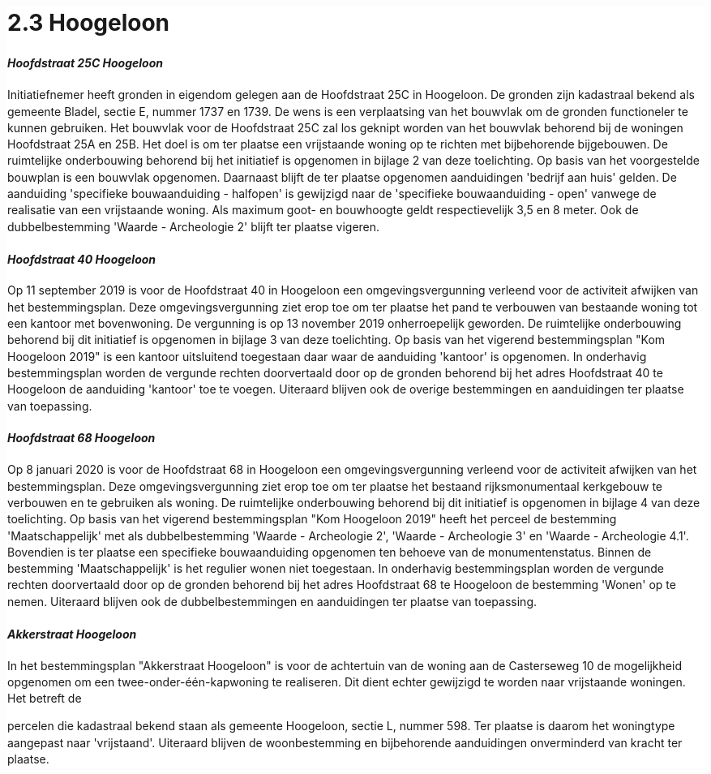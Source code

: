 # <span id="page-14-0"></span>**2.3 Hoogeloon**

#### *Hoofdstraat 25C Hoogeloon*

Initiatiefnemer heeft gronden in eigendom gelegen aan de Hoofdstraat 25C in Hoogeloon. De gronden zijn kadastraal bekend als gemeente Bladel, sectie E, nummer 1737 en 1739. De wens is een verplaatsing van het bouwvlak om de gronden functioneler te kunnen gebruiken. Het bouwvlak voor de Hoofdstraat 25C zal los geknipt worden van het bouwvlak behorend bij de woningen Hoofdstraat 25A en 25B. Het doel is om ter plaatse een vrijstaande woning op te richten met bijbehorende bijgebouwen. De ruimtelijke onderbouwing behorend bij het initiatief is opgenomen in bijlage 2 van deze toelichting. Op basis van het voorgestelde bouwplan is een bouwvlak opgenomen. Daarnaast blijft de ter plaatse opgenomen aanduidingen 'bedrijf aan huis' gelden. De aanduiding 'specifieke bouwaanduiding - halfopen' is gewijzigd naar de 'specifieke bouwaanduiding - open' vanwege de realisatie van een vrijstaande woning. Als maximum goot- en bouwhoogte geldt respectievelijk 3,5 en 8 meter. Ook de dubbelbestemming 'Waarde - Archeologie 2' blijft ter plaatse vigeren.

#### *Hoofdstraat 40 Hoogeloon*

Op 11 september 2019 is voor de Hoofdstraat 40 in Hoogeloon een omgevingsvergunning verleend voor de activiteit afwijken van het bestemmingsplan. Deze omgevingsvergunning ziet erop toe om ter plaatse het pand te verbouwen van bestaande woning tot een kantoor met bovenwoning. De vergunning is op 13 november 2019 onherroepelijk geworden. De ruimtelijke onderbouwing behorend bij dit initiatief is opgenomen in bijlage 3 van deze toelichting. Op basis van het vigerend bestemmingsplan "Kom Hoogeloon 2019" is een kantoor uitsluitend toegestaan daar waar de aanduiding 'kantoor' is opgenomen. In onderhavig bestemmingsplan worden de vergunde rechten doorvertaald door op de gronden behorend bij het adres Hoofdstraat 40 te Hoogeloon de aanduiding 'kantoor' toe te voegen. Uiteraard blijven ook de overige bestemmingen en aanduidingen ter plaatse van toepassing.

#### *Hoofdstraat 68 Hoogeloon*

Op 8 januari 2020 is voor de Hoofdstraat 68 in Hoogeloon een omgevingsvergunning verleend voor de activiteit afwijken van het bestemmingsplan. Deze omgevingsvergunning ziet erop toe om ter plaatse het bestaand rijksmonumentaal kerkgebouw te verbouwen en te gebruiken als woning. De ruimtelijke onderbouwing behorend bij dit initiatief is opgenomen in bijlage 4 van deze toelichting. Op basis van het vigerend bestemmingsplan "Kom Hoogeloon 2019" heeft het perceel de bestemming 'Maatschappelijk' met als dubbelbestemming 'Waarde - Archeologie 2', 'Waarde - Archeologie 3' en 'Waarde - Archeologie 4.1'. Bovendien is ter plaatse een specifieke bouwaanduiding opgenomen ten behoeve van de monumentenstatus. Binnen de bestemming 'Maatschappelijk' is het regulier wonen niet toegestaan. In onderhavig bestemmingsplan worden de vergunde rechten doorvertaald door op de gronden behorend bij het adres Hoofdstraat 68 te Hoogeloon de bestemming 'Wonen' op te nemen. Uiteraard blijven ook de dubbelbestemmingen en aanduidingen ter plaatse van toepassing.

#### *Akkerstraat Hoogeloon*

In het bestemmingsplan "Akkerstraat Hoogeloon" is voor de achtertuin van de woning aan de Casterseweg 10 de mogelijkheid opgenomen om een twee-onder-één-kapwoning te realiseren. Dit dient echter gewijzigd te worden naar vrijstaande woningen. Het betreft de

percelen die kadastraal bekend staan als gemeente Hoogeloon, sectie L, nummer 598. Ter plaatse is daarom het woningtype aangepast naar 'vrijstaand'. Uiteraard blijven de woonbestemming en bijbehorende aanduidingen onverminderd van kracht ter plaatse.
